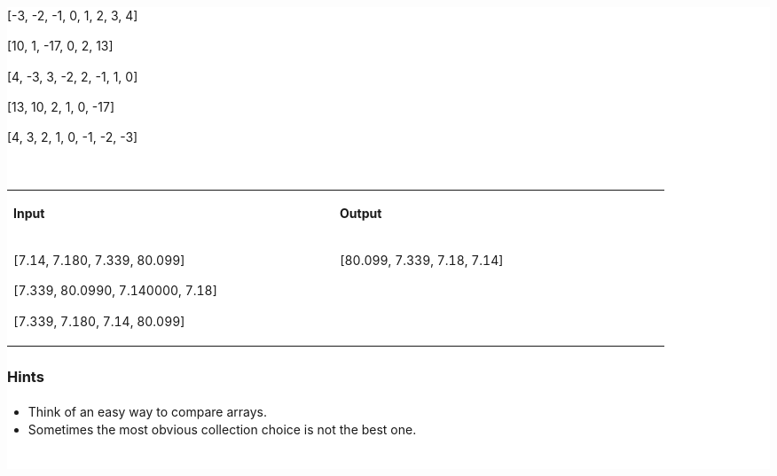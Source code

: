 <tr>
<td width="354">
<p>[-3, -2, -1, 0, 1, 2, 3, 4]</p>
<p>[10, 1, -17, 0, 2, 13]</p>
<p>[4, -3, 3, -2, 2, -1, 1, 0]</p>
</td>
<td width="359">
<p>[13, 10, 2, 1, 0, -17]</p>
<p>[4, 3, 2, 1, 0, -1, -2, -3]</p>
</td>
</tr>
</tbody>
</table>
<p>&nbsp;</p>
<table width="713">
<tbody>
<tr>
<td width="354">
<p><strong>Input</strong></p>
</td>
<td width="359">
<p><strong>Output</strong></p>
</td>
</tr>
<tr>
<td width="354">
<p>[7.14, 7.180, 7.339, 80.099]</p>
<p>[7.339, 80.0990, 7.140000, 7.18]</p>
<p>[7.339, 7.180, 7.14, 80.099]</p>
</td>
<td width="359">
<p>[80.099, 7.339, 7.18, 7.14]</p>
</td>
</tr>
</tbody>
</table>
<h3>Hints</h3>
<ul>
<li>Think of an easy way to compare arrays.</li>
<li>Sometimes the most obvious collection choice is not the best one.</li>
</ul>
<p>&nbsp;</p>